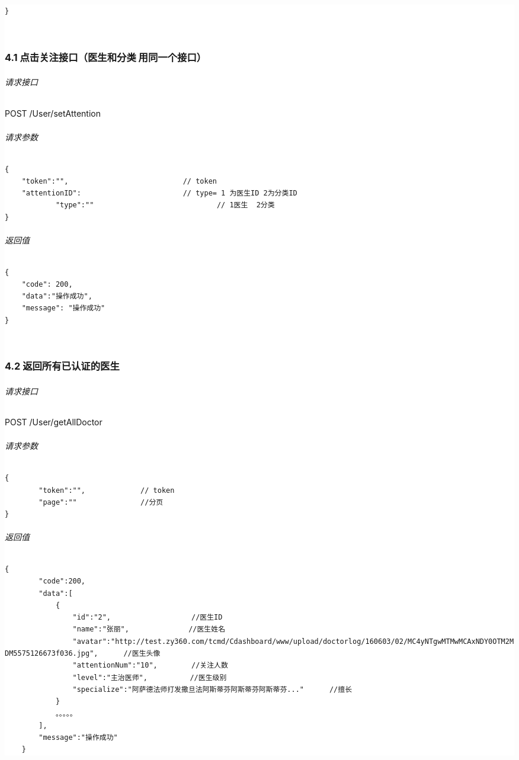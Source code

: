 	}

<br/>

### <a name="4.1">4.1 点击关注接口（医生和分类 用同一个接口）</a>

###### 请求接口
POST /User/setAttention

###### 请求参数
	{
		"token":"",                           // token
		"attentionID":                        // type= 1 为医生ID 2为分类ID
                "type":""                             // 1医生  2分类
	}
###### 返回值
	{
	    "code": 200,
	    "data":"操作成功",
	    "message": "操作成功"
	}

<br/>


### <a name="4.2">4.2 返回所有已认证的医生</a>

###### 请求接口
POST /User/getAllDoctor

###### 请求参数
	{
            "token":"",             // token
            "page":""               //分页
	}
###### 返回值
	{
            "code":200,
            "data":[
                {
                    "id":"2",                   //医生ID
                    "name":"张丽",              //医生姓名
                    "avatar":"http://test.zy360.com/tcmd/Cdashboard/www/upload/doctorlog/160603/02/MC4yNTgwMTMwMCAxNDY0OTM2MDM5575126673f036.jpg",      //医生头像
                    "attentionNum":"10",        //关注人数
                    "level":"主治医师",          //医生级别
                    "specialize":"阿萨德法师打发撒旦法阿斯蒂芬阿斯蒂芬阿斯蒂芬..."      //擅长
                }
                。。。。。
            ],
            "message":"操作成功"
        }
